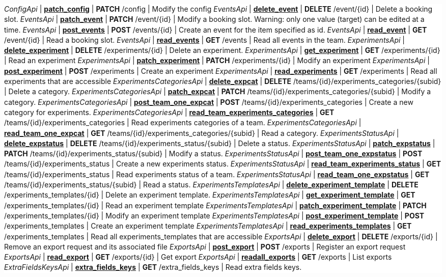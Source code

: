 *ConfigApi* | [**patch_config**](docs/ConfigApi.md#patch_config) | **PATCH** /config | Modify the config
*EventsApi* | [**delete_event**](docs/EventsApi.md#delete_event) | **DELETE** /event/{id} | Delete a booking slot.
*EventsApi* | [**patch_event**](docs/EventsApi.md#patch_event) | **PATCH** /event/{id} | Modify a booking slot. Warning: only one value (target) can be edited at a time. 
*EventsApi* | [**post_events**](docs/EventsApi.md#post_events) | **POST** /events/{id} | Create an event for the item specified as id.
*EventsApi* | [**read_event**](docs/EventsApi.md#read_event) | **GET** /event/{id} | Read a booking slot.
*EventsApi* | [**read_events**](docs/EventsApi.md#read_events) | **GET** /events | Read all events in the team.
*ExperimentsApi* | [**delete_experiment**](docs/ExperimentsApi.md#delete_experiment) | **DELETE** /experiments/{id} | Delete an experiment.
*ExperimentsApi* | [**get_experiment**](docs/ExperimentsApi.md#get_experiment) | **GET** /experiments/{id} | Read an experiment
*ExperimentsApi* | [**patch_experiment**](docs/ExperimentsApi.md#patch_experiment) | **PATCH** /experiments/{id} | Modify an experiment
*ExperimentsApi* | [**post_experiment**](docs/ExperimentsApi.md#post_experiment) | **POST** /experiments | Create an experiment
*ExperimentsApi* | [**read_experiments**](docs/ExperimentsApi.md#read_experiments) | **GET** /experiments | Read all experiments that are accessible
*ExperimentsCategoriesApi* | [**delete_expcat**](docs/ExperimentsCategoriesApi.md#delete_expcat) | **DELETE** /teams/{id}/experiments_categories/{subid} | Delete a category.
*ExperimentsCategoriesApi* | [**patch_expcat**](docs/ExperimentsCategoriesApi.md#patch_expcat) | **PATCH** /teams/{id}/experiments_categories/{subid} | Modify a category.
*ExperimentsCategoriesApi* | [**post_team_one_expcat**](docs/ExperimentsCategoriesApi.md#post_team_one_expcat) | **POST** /teams/{id}/experiments_categories | Create a new category for experiments.
*ExperimentsCategoriesApi* | [**read_team_experiments_categories**](docs/ExperimentsCategoriesApi.md#read_team_experiments_categories) | **GET** /teams/{id}/experiments_categories | Read experiments categories of a team.
*ExperimentsCategoriesApi* | [**read_team_one_expcat**](docs/ExperimentsCategoriesApi.md#read_team_one_expcat) | **GET** /teams/{id}/experiments_categories/{subid} | Read a category.
*ExperimentsStatusApi* | [**delete_expstatus**](docs/ExperimentsStatusApi.md#delete_expstatus) | **DELETE** /teams/{id}/experiments_status/{subid} | Delete a status.
*ExperimentsStatusApi* | [**patch_expstatus**](docs/ExperimentsStatusApi.md#patch_expstatus) | **PATCH** /teams/{id}/experiments_status/{subid} | Modify a status.
*ExperimentsStatusApi* | [**post_team_one_expstatus**](docs/ExperimentsStatusApi.md#post_team_one_expstatus) | **POST** /teams/{id}/experiments_status | Create a new experiments status.
*ExperimentsStatusApi* | [**read_team_experiments_status**](docs/ExperimentsStatusApi.md#read_team_experiments_status) | **GET** /teams/{id}/experiments_status | Read experiments status of a team.
*ExperimentsStatusApi* | [**read_team_one_expstatus**](docs/ExperimentsStatusApi.md#read_team_one_expstatus) | **GET** /teams/{id}/experiments_status/{subid} | Read a status.
*ExperimentsTemplatesApi* | [**delete_experiment_template**](docs/ExperimentsTemplatesApi.md#delete_experiment_template) | **DELETE** /experiments_templates/{id} | Delete an experiment template.
*ExperimentsTemplatesApi* | [**get_experiment_template**](docs/ExperimentsTemplatesApi.md#get_experiment_template) | **GET** /experiments_templates/{id} | Read an experiment template
*ExperimentsTemplatesApi* | [**patch_experiment_template**](docs/ExperimentsTemplatesApi.md#patch_experiment_template) | **PATCH** /experiments_templates/{id} | Modify an experiment template
*ExperimentsTemplatesApi* | [**post_experiment_template**](docs/ExperimentsTemplatesApi.md#post_experiment_template) | **POST** /experiments_templates | Create an experiment template
*ExperimentsTemplatesApi* | [**read_experiments_templates**](docs/ExperimentsTemplatesApi.md#read_experiments_templates) | **GET** /experiments_templates | Read all experiments_templates that are accessible
*ExportsApi* | [**delete_export**](docs/ExportsApi.md#delete_export) | **DELETE** /exports/{id} | Remove an export request and its associated file
*ExportsApi* | [**post_export**](docs/ExportsApi.md#post_export) | **POST** /exports | Register an export request
*ExportsApi* | [**read_export**](docs/ExportsApi.md#read_export) | **GET** /exports/{id} | Get export
*ExportsApi* | [**readall_exports**](docs/ExportsApi.md#readall_exports) | **GET** /exports | List exports
*ExtraFieldsKeysApi* | [**extra_fields_keys**](docs/ExtraFieldsKeysApi.md#extra_fields_keys) | **GET** /extra_fields_keys | Read extra fields keys.